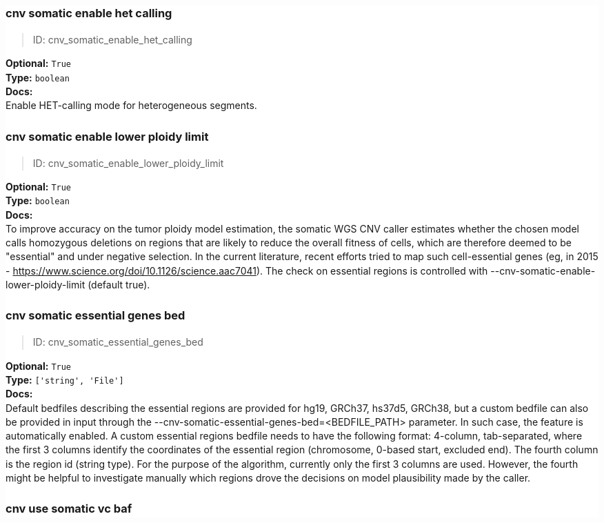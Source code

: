
### cnv somatic enable het calling



  
> ID: cnv_somatic_enable_het_calling
  
**Optional:** `True`  
**Type:** `boolean`  
**Docs:**  
Enable HET-calling mode for heterogeneous segments.


### cnv somatic enable lower ploidy limit



  
> ID: cnv_somatic_enable_lower_ploidy_limit
  
**Optional:** `True`  
**Type:** `boolean`  
**Docs:**  
To improve accuracy on the tumor ploidy model estimation, the somatic WGS CNV caller estimates whether the chosen model calls 
homozygous deletions on regions that are likely to reduce the overall fitness of cells, 
which are therefore deemed to be "essential" and under negative selection. 
In the current literature, recent efforts tried to map such cell-essential genes (eg, in 2015 - https://www.science.org/doi/10.1126/science.aac7041).
The check on essential regions is controlled with --cnv-somatic-enable-lower-ploidy-limit (default true).


### cnv somatic essential genes bed



  
> ID: cnv_somatic_essential_genes_bed
  
**Optional:** `True`  
**Type:** `['string', 'File']`  
**Docs:**  
Default bedfiles describing the essential regions are provided for hg19, GRCh37, hs37d5, GRCh38, 
but a custom bedfile can also be provided in input through the 
--cnv-somatic-essential-genes-bed=<BEDFILE_PATH> parameter. 
In such case, the feature is automatically enabled. 
A custom essential regions bedfile needs to have the following format: 4-column, tab-separated, 
where the first 3 columns identify the coordinates of the essential region (chromosome, 0-based start, excluded end). 
The fourth column is the region id (string type). For the purpose of the algorithm, currently only the first 3 columns are used. 
However, the fourth might be helpful to investigate manually which regions drove the decisions on model plausibility made by the caller.


### cnv use somatic vc baf
